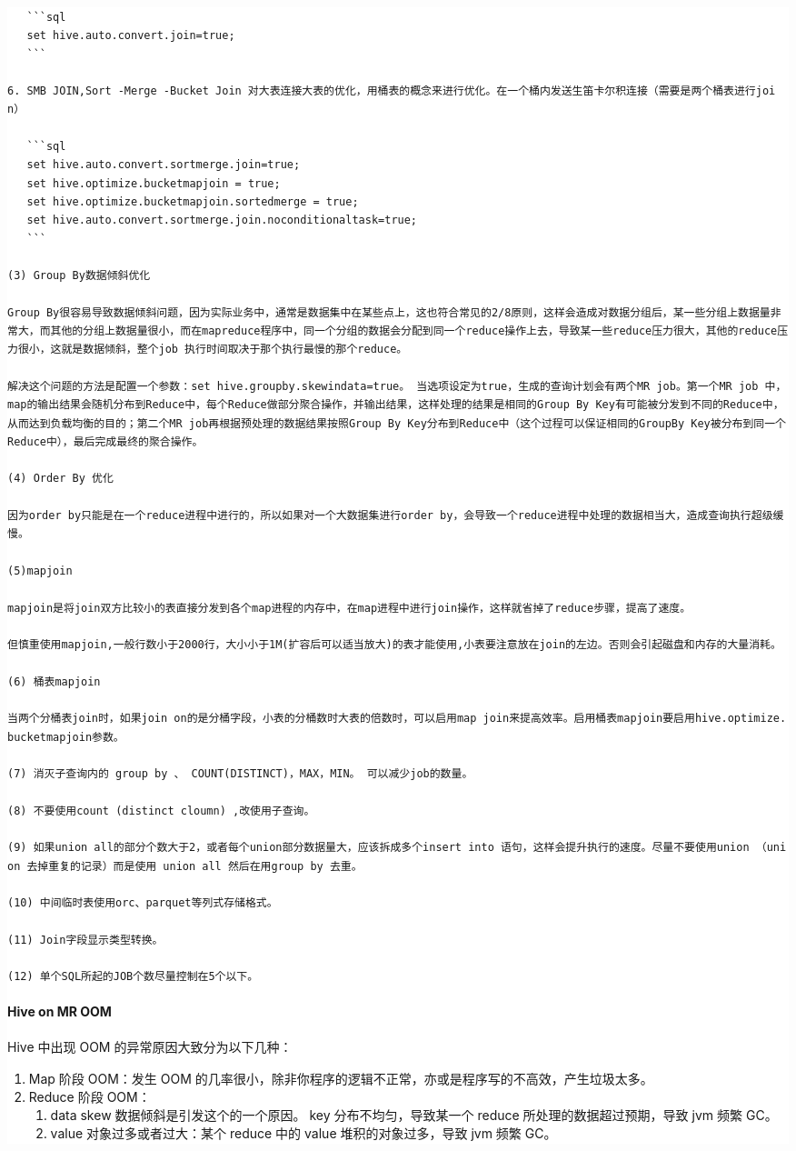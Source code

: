        ```sql
       set hive.auto.convert.join=true; 
       ```

    6. SMB JOIN,Sort -Merge -Bucket Join 对大表连接大表的优化，用桶表的概念来进行优化。在一个桶内发送生笛卡尔积连接（需要是两个桶表进行join）

       ```sql
       set hive.auto.convert.sortmerge.join=true; 
       set hive.optimize.bucketmapjoin = true; 
       set hive.optimize.bucketmapjoin.sortedmerge = true; 
       set hive.auto.convert.sortmerge.join.noconditionaltask=true;
       ```

    (3) Group By数据倾斜优化

    Group By很容易导致数据倾斜问题，因为实际业务中，通常是数据集中在某些点上，这也符合常见的2/8原则，这样会造成对数据分组后，某一些分组上数据量非常大，而其他的分组上数据量很小，而在mapreduce程序中，同一个分组的数据会分配到同一个reduce操作上去，导致某一些reduce压力很大，其他的reduce压力很小，这就是数据倾斜，整个job 执行时间取决于那个执行最慢的那个reduce。

    解决这个问题的方法是配置一个参数：set hive.groupby.skewindata=true。 当选项设定为true，生成的查询计划会有两个MR job。第一个MR job 中，map的输出结果会随机分布到Reduce中，每个Reduce做部分聚合操作，并输出结果，这样处理的结果是相同的Group By Key有可能被分发到不同的Reduce中，从而达到负载均衡的目的；第二个MR job再根据预处理的数据结果按照Group By Key分布到Reduce中（这个过程可以保证相同的GroupBy Key被分布到同一个Reduce中），最后完成最终的聚合操作。

    (4) Order By 优化

    因为order by只能是在一个reduce进程中进行的，所以如果对一个大数据集进行order by，会导致一个reduce进程中处理的数据相当大，造成查询执行超级缓慢。

    (5)mapjoin
    
    mapjoin是将join双方比较小的表直接分发到各个map进程的内存中，在map进程中进行join操作，这样就省掉了reduce步骤，提高了速度。
    
    但慎重使用mapjoin,一般行数小于2000行，大小小于1M(扩容后可以适当放大)的表才能使用,小表要注意放在join的左边。否则会引起磁盘和内存的大量消耗。 
    
    (6) 桶表mapjoin
    
    当两个分桶表join时，如果join on的是分桶字段，小表的分桶数时大表的倍数时，可以启用map join来提高效率。启用桶表mapjoin要启用hive.optimize.bucketmapjoin参数。

    (7) 消灭子查询内的 group by 、 COUNT(DISTINCT)，MAX，MIN。 可以减少job的数量。
   
    (8) 不要使用count (distinct cloumn) ,改使用子查询。
   
    (9) 如果union all的部分个数大于2，或者每个union部分数据量大，应该拆成多个insert into 语句，这样会提升执行的速度。尽量不要使用union （union 去掉重复的记录）而是使用 union all 然后在用group by 去重。
   
    (10) 中间临时表使用orc、parquet等列式存储格式。
   
    (11) Join字段显示类型转换。
   
    (12) 单个SQL所起的JOB个数尽量控制在5个以下。


#### Hive on MR OOM

Hive 中出现 OOM 的异常原因大致分为以下几种：

1. Map 阶段 OOM：发生 OOM 的几率很小，除非你程序的逻辑不正常，亦或是程序写的不高效，产生垃圾太多。
2. Reduce 阶段 OOM：
    1. data skew 数据倾斜是引发这个的一个原因。 key 分布不均匀，导致某一个 reduce 所处理的数据超过预期，导致 jvm 频繁 GC。
    2. value 对象过多或者过大：某个 reduce 中的 value 堆积的对象过多，导致 jvm 频繁 GC。
    